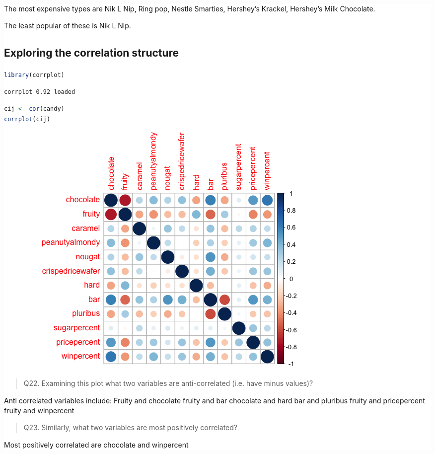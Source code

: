 The most expensive types are Nik L Nip, Ring pop, Nestle Smarties,
Hershey’s Krackel, Hershey’s Milk Chocolate.

The least popular of these is Nik L Nip.

## Exploring the correlation structure

``` r
library(corrplot)
```

    corrplot 0.92 loaded

``` r
cij <- cor(candy)
corrplot(cij)
```

![](class09_halloween_files/figure-commonmark/unnamed-chunk-21-1.png)

> Q22. Examining this plot what two variables are anti-correlated
> (i.e. have minus values)?

Anti correlated variables include: Fruity and chocolate fruity and bar
chocolate and hard bar and pluribus fruity and pricepercent fruity and
winpercent

> Q23. Similarly, what two variables are most positively correlated?

Most positively correlated are chocolate and winpercent
